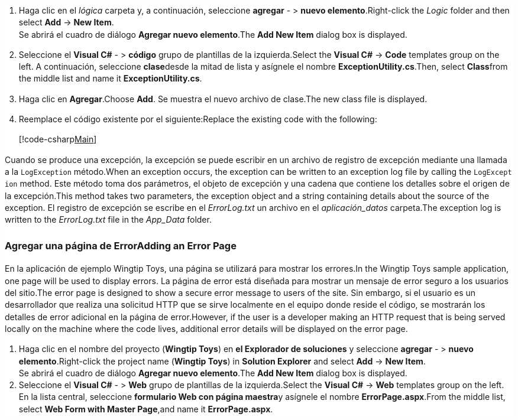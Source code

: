 1. <span data-ttu-id="0e1db-173">Haga clic en el *lógica* carpeta y, a continuación, seleccione **agregar**  - &gt; **nuevo elemento**.</span><span class="sxs-lookup"><span data-stu-id="0e1db-173">Right-click the *Logic* folder and then select **Add** -&gt; **New Item**.</span></span>   
 <span data-ttu-id="0e1db-174">Se abrirá el cuadro de diálogo **Agregar nuevo elemento**.</span><span class="sxs-lookup"><span data-stu-id="0e1db-174">The **Add New Item** dialog box is displayed.</span></span>
2. <span data-ttu-id="0e1db-175">Seleccione el **Visual C#**  - &gt; **código** grupo de plantillas de la izquierda.</span><span class="sxs-lookup"><span data-stu-id="0e1db-175">Select the **Visual C#** -&gt; **Code** templates group on the left.</span></span> <span data-ttu-id="0e1db-176">A continuación, seleccione **clase**desde la mitad de lista y asígnele el nombre **ExceptionUtility.cs**.</span><span class="sxs-lookup"><span data-stu-id="0e1db-176">Then, select **Class**from the middle list and name it **ExceptionUtility.cs**.</span></span>
3. <span data-ttu-id="0e1db-177">Haga clic en **Agregar**.</span><span class="sxs-lookup"><span data-stu-id="0e1db-177">Choose **Add**.</span></span> <span data-ttu-id="0e1db-178">Se muestra el nuevo archivo de clase.</span><span class="sxs-lookup"><span data-stu-id="0e1db-178">The new class file is displayed.</span></span>
4. <span data-ttu-id="0e1db-179">Reemplace el código existente por el siguiente:</span><span class="sxs-lookup"><span data-stu-id="0e1db-179">Replace the existing code with the following:</span></span>  

    [!code-csharp[Main](aspnet-error-handling/samples/sample5.cs)]

<span data-ttu-id="0e1db-180">Cuando se produce una excepción, la excepción se puede escribir en un archivo de registro de excepción mediante una llamada a la `LogException` método.</span><span class="sxs-lookup"><span data-stu-id="0e1db-180">When an exception occurs, the exception can be written to an exception log file by calling the `LogException` method.</span></span> <span data-ttu-id="0e1db-181">Este método toma dos parámetros, el objeto de excepción y una cadena que contiene los detalles sobre el origen de la excepción.</span><span class="sxs-lookup"><span data-stu-id="0e1db-181">This method takes two parameters, the exception object and a string containing details about the source of the exception.</span></span> <span data-ttu-id="0e1db-182">El registro de excepción se escribe en el *ErrorLog.txt* un archivo en el *aplicación\_datos* carpeta.</span><span class="sxs-lookup"><span data-stu-id="0e1db-182">The exception log is written to the *ErrorLog.txt* file in the *App\_Data* folder.</span></span>

### <a name="adding-an-error-page"></a><span data-ttu-id="0e1db-183">Agregar una página de Error</span><span class="sxs-lookup"><span data-stu-id="0e1db-183">Adding an Error Page</span></span>

<span data-ttu-id="0e1db-184">En la aplicación de ejemplo Wingtip Toys, una página se utilizará para mostrar los errores.</span><span class="sxs-lookup"><span data-stu-id="0e1db-184">In the Wingtip Toys sample application, one page will be used to display errors.</span></span> <span data-ttu-id="0e1db-185">La página de error está diseñada para mostrar un mensaje de error seguro a los usuarios del sitio.</span><span class="sxs-lookup"><span data-stu-id="0e1db-185">The error page is designed to show a secure error message to users of the site.</span></span> <span data-ttu-id="0e1db-186">Sin embargo, si el usuario es un desarrollador que realiza una solicitud HTTP que se sirve localmente en el equipo donde reside el código, se mostrarán los detalles de error adicional en la página de error.</span><span class="sxs-lookup"><span data-stu-id="0e1db-186">However, if the user is a developer making an HTTP request that is being served locally on the machine where the code lives, additional error details will be displayed on the error page.</span></span>

1. <span data-ttu-id="0e1db-187">Haga clic en el nombre del proyecto (**Wingtip Toys**) en **el Explorador de soluciones** y seleccione **agregar**  - &gt; **nuevo elemento**.</span><span class="sxs-lookup"><span data-stu-id="0e1db-187">Right-click the project name (**Wingtip Toys**) in **Solution Explorer** and select **Add** -&gt; **New Item**.</span></span>   
 <span data-ttu-id="0e1db-188">Se abrirá el cuadro de diálogo **Agregar nuevo elemento**.</span><span class="sxs-lookup"><span data-stu-id="0e1db-188">The **Add New Item** dialog box is displayed.</span></span>
2. <span data-ttu-id="0e1db-189">Seleccione el **Visual C#**  - &gt; **Web** grupo de plantillas de la izquierda.</span><span class="sxs-lookup"><span data-stu-id="0e1db-189">Select the **Visual C#** -&gt; **Web** templates group on the left.</span></span> <span data-ttu-id="0e1db-190">En la lista central, seleccione **formulario Web con página maestra**y asígnele el nombre **ErrorPage.aspx**.</span><span class="sxs-lookup"><span data-stu-id="0e1db-190">From the middle list, select **Web Form with Master Page**,and name it **ErrorPage.aspx**.</span></span>
